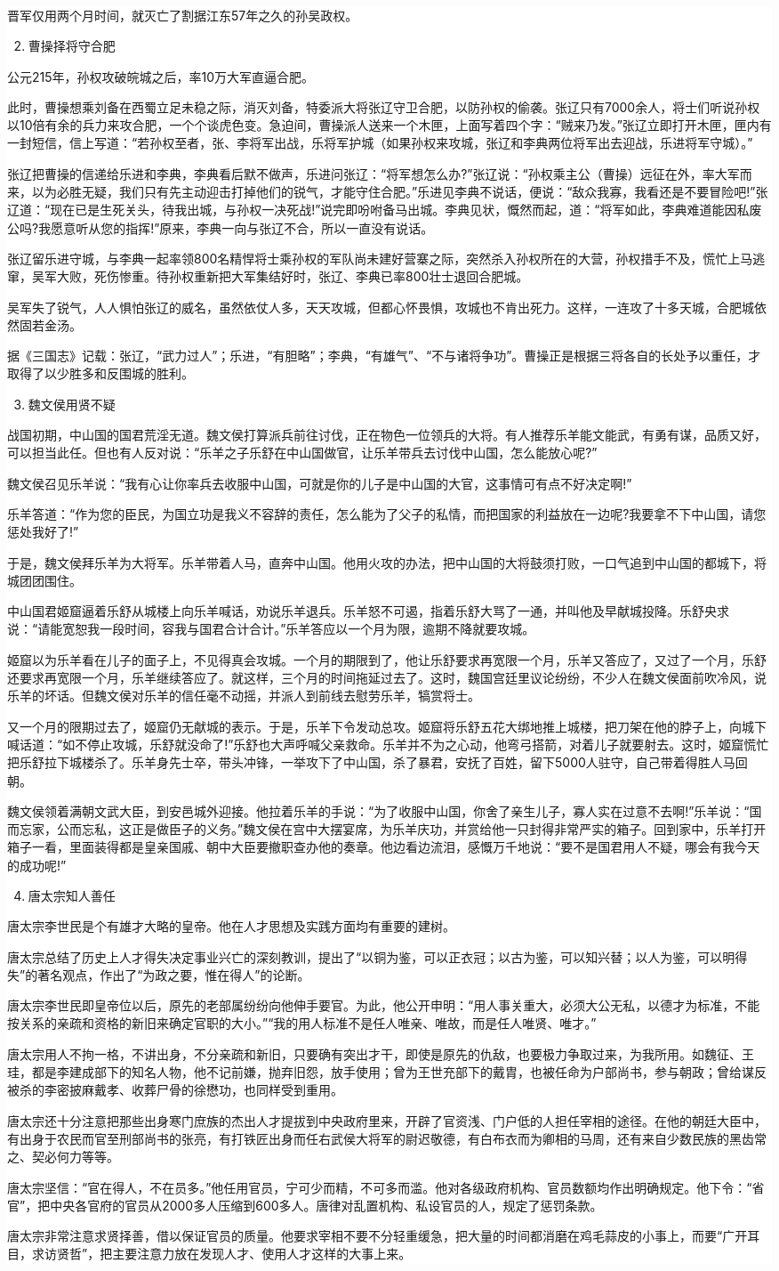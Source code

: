 晋军仅用两个月时间，就灭亡了割据江东57年之久的孙吴政权。

2. 曹操择将守合肥

公元215年，孙权攻破皖城之后，率10万大军直逼合肥。

此时，曹操想乘刘备在西蜀立足未稳之际，消灭刘备，特委派大将张辽守卫合肥，以防孙权的偷袭。张辽只有7000余人，将士们听说孙权以10倍有余的兵力来攻合肥，一个个谈虎色变。急迫间，曹操派人送来一个木匣，上面写着四个字：“贼来乃发。”张辽立即打开木匣，匣内有一封短信，信上写道：“若孙权至者，张、李将军出战，乐将军护城（如果孙权来攻城，张辽和李典两位将军出去迎战，乐进将军守城）。”

张辽把曹操的信递给乐进和李典，李典看后默不做声，乐进问张辽：“将军想怎么办?”张辽说：“孙权乘主公（曹操）远征在外，率大军而来，以为必胜无疑，我们只有先主动迎击打掉他们的锐气，才能守住合肥。”乐进见李典不说话，便说：“敌众我寡，我看还是不要冒险吧!”张辽道：“现在已是生死关头，待我出城，与孙权一决死战!”说完即吩咐备马出城。李典见状，慨然而起，道：“将军如此，李典难道能因私废公吗?我愿意听从您的指挥!”原来，李典一向与张辽不合，所以一直没有说话。

张辽留乐进守城，与李典一起率领800名精悍将士乘孙权的军队尚未建好营寨之际，突然杀入孙权所在的大营，孙权措手不及，慌忙上马逃窜，吴军大败，死伤惨重。待孙权重新把大军集结好时，张辽、李典已率800壮士退回合肥城。

吴军失了锐气，人人惧怕张辽的威名，虽然依仗人多，天天攻城，但都心怀畏惧，攻城也不肯出死力。这样，一连攻了十多天城，合肥城依然固若金汤。

据《三国志》记载：张辽，“武力过人”；乐进，“有胆略”；李典，“有雄气”、“不与诸将争功”。曹操正是根据三将各自的长处予以重任，才取得了以少胜多和反围城的胜利。

3. 魏文侯用贤不疑

战国初期，中山国的国君荒淫无道。魏文侯打算派兵前往讨伐，正在物色一位领兵的大将。有人推荐乐羊能文能武，有勇有谋，品质又好，可以担当此任。但也有人反对说：“乐羊之子乐舒在中山国做官，让乐羊带兵去讨伐中山国，怎么能放心呢?”

魏文侯召见乐羊说：“我有心让你率兵去收服中山国，可就是你的儿子是中山国的大官，这事情可有点不好决定啊!”

乐羊答道：“作为您的臣民，为国立功是我义不容辞的责任，怎么能为了父子的私情，而把国家的利益放在一边呢?我要拿不下中山国，请您惩处我好了!”

于是，魏文侯拜乐羊为大将军。乐羊带着人马，直奔中山国。他用火攻的办法，把中山国的大将鼓须打败，一口气追到中山国的都城下，将城团团围住。

中山国君姬窟逼着乐舒从城楼上向乐羊喊话，劝说乐羊退兵。乐羊怒不可遏，指着乐舒大骂了一通，并叫他及早献城投降。乐舒央求说：“请能宽恕我一段时间，容我与国君合计合计。”乐羊答应以一个月为限，逾期不降就要攻城。

姬窟以为乐羊看在儿子的面子上，不见得真会攻城。一个月的期限到了，他让乐舒要求再宽限一个月，乐羊又答应了，又过了一个月，乐舒还要求再宽限一个月，乐羊继续答应了。就这样，三个月的时间拖延过去了。这时，魏国宫廷里议论纷纷，不少人在魏文侯面前吹冷风，说乐羊的坏话。但魏文侯对乐羊的信任毫不动摇，并派人到前线去慰劳乐羊，犒赏将士。

又一个月的限期过去了，姬窟仍无献城的表示。于是，乐羊下令发动总攻。姬窟将乐舒五花大绑地推上城楼，把刀架在他的脖子上，向城下喊话道：“如不停止攻城，乐舒就没命了!”乐舒也大声呼喊父亲救命。乐羊并不为之心动，他弯弓搭箭，对着儿子就要射去。这时，姬窟慌忙把乐舒拉下城楼杀了。乐羊身先士卒，带头冲锋，一举攻下了中山国，杀了暴君，安抚了百姓，留下5000人驻守，自己带着得胜人马回朝。

魏文侯领着满朝文武大臣，到安邑城外迎接。他拉着乐羊的手说：“为了收服中山国，你舍了亲生儿子，寡人实在过意不去啊!”乐羊说：“国而忘家，公而忘私，这正是做臣子的义务。”魏文侯在宫中大摆宴席，为乐羊庆功，并赏给他一只封得非常严实的箱子。回到家中，乐羊打开箱子一看，里面装得都是皇亲国戚、朝中大臣要撤职查办他的奏章。他边看边流泪，感慨万千地说：“要不是国君用人不疑，哪会有我今天的成功呢!”

4. 唐太宗知人善任

唐太宗李世民是个有雄才大略的皇帝。他在人才思想及实践方面均有重要的建树。

唐太宗总结了历史上人才得失决定事业兴亡的深刻教训，提出了“以铜为鉴，可以正衣冠；以古为鉴，可以知兴替；以人为鉴，可以明得失”的著名观点，作出了“为政之要，惟在得人”的论断。

唐太宗李世民即皇帝位以后，原先的老部属纷纷向他伸手要官。为此，他公开申明：“用人事关重大，必须大公无私，以德才为标准，不能按关系的亲疏和资格的新旧来确定官职的大小。”“我的用人标准不是任人唯亲、唯故，而是任人唯贤、唯才。”

唐太宗用人不拘一格，不讲出身，不分亲疏和新旧，只要确有突出才干，即使是原先的仇敌，也要极力争取过来，为我所用。如魏征、王珪，都是李建成部下的知名人物，他不记前嫌，抛弃旧怨，放手使用；曾为王世充部下的戴胄，也被任命为户部尚书，参与朝政；曾给谋反被杀的李密披麻戴孝、收葬尸骨的徐懋功，也同样受到重用。

唐太宗还十分注意把那些出身寒门庶族的杰出人才提拔到中央政府里来，开辟了官资浅、门户低的人担任宰相的途径。在他的朝廷大臣中，有出身于农民而官至刑部尚书的张亮，有打铁匠出身而任右武侯大将军的尉迟敬德，有白布衣而为卿相的马周，还有来自少数民族的黑齿常之、契必何力等等。

唐太宗坚信：“官在得人，不在员多。”他任用官员，宁可少而精，不可多而滥。他对各级政府机构、官员数额均作出明确规定。他下令：“省官”，把中央各官府的官员从2000多人压缩到600多人。唐律对乱置机构、私设官员的人，规定了惩罚条款。

唐太宗非常注意求贤择善，借以保证官员的质量。他要求宰相不要不分轻重缓急，把大量的时间都消磨在鸡毛蒜皮的小事上，而要“广开耳目，求访贤哲”，把主要注意力放在发现人才、使用人才这样的大事上来。

